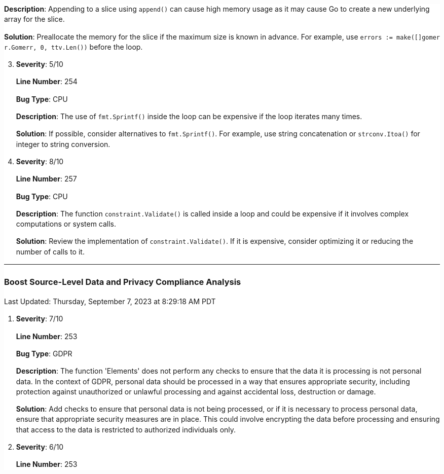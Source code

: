    **Description**: Appending to a slice using `append()` can cause high memory usage as it may cause Go to create a new underlying array for the slice.

   **Solution**: Preallocate the memory for the slice if the maximum size is known in advance. For example, use `errors := make([]gomerr.Gomerr, 0, ttv.Len())` before the loop.


3. **Severity**: 5/10

   **Line Number**: 254

   **Bug Type**: CPU

   **Description**: The use of `fmt.Sprintf()` inside the loop can be expensive if the loop iterates many times.

   **Solution**: If possible, consider alternatives to `fmt.Sprintf()`. For example, use string concatenation or `strconv.Itoa()` for integer to string conversion.


4. **Severity**: 8/10

   **Line Number**: 257

   **Bug Type**: CPU

   **Description**: The function `constraint.Validate()` is called inside a loop and could be expensive if it involves complex computations or system calls.

   **Solution**: Review the implementation of `constraint.Validate()`. If it is expensive, consider optimizing it or reducing the number of calls to it.






---

### Boost Source-Level Data and Privacy Compliance Analysis

Last Updated: Thursday, September 7, 2023 at 8:29:18 AM PDT

1. **Severity**: 7/10

   **Line Number**: 253

   **Bug Type**: GDPR

   **Description**: The function 'Elements' does not perform any checks to ensure that the data it is processing is not personal data. In the context of GDPR, personal data should be processed in a way that ensures appropriate security, including protection against unauthorized or unlawful processing and against accidental loss, destruction or damage.

   **Solution**: Add checks to ensure that personal data is not being processed, or if it is necessary to process personal data, ensure that appropriate security measures are in place. This could involve encrypting the data before processing and ensuring that access to the data is restricted to authorized individuals only.


2. **Severity**: 6/10

   **Line Number**: 253
